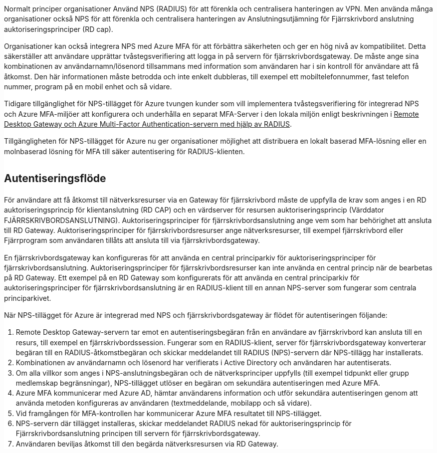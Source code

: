 Normalt principer organisationer Använd NPS (RADIUS) för att förenkla och centralisera hanteringen av VPN. Men använda många organisationer också NPS för att förenkla och centralisera hanteringen av Anslutningsutjämning för Fjärrskrivbord anslutning auktoriseringsprinciper (RD cap). 

Organisationer kan också integrera NPS med Azure MFA för att förbättra säkerheten och ger en hög nivå av kompatibilitet. Detta säkerställer att användare upprättar tvåstegsverifiering att logga in på servern för fjärrskrivbordsgateway. De måste ange sina kombinationen av användarnamn/lösenord tillsammans med information som användaren har i sin kontroll för användare att få åtkomst. Den här informationen måste betrodda och inte enkelt dubbleras, till exempel ett mobiltelefonnummer, fast telefon nummer, program på en mobil enhet och så vidare.

Tidigare tillgänglighet för NPS-tillägget för Azure tvungen kunder som vill implementera tvåstegsverifiering för integrerad NPS och Azure MFA-miljöer att konfigurera och underhålla en separat MFA-Server i den lokala miljön enligt beskrivningen i [ Remote Desktop Gateway och Azure Multi-Factor Authentication-servern med hjälp av RADIUS](multi-factor-authentication-get-started-server-rdg.md).

Tillgängligheten för NPS-tillägget för Azure nu ger organisationer möjlighet att distribuera en lokalt baserad MFA-lösning eller en molnbaserad lösning för MFA till säker autentisering för RADIUS-klienten.

## <a name="authentication-flow"></a>Autentiseringsflöde

För användare att få åtkomst till nätverksresurser via en Gateway för fjärrskrivbord måste de uppfylla de krav som anges i en RD auktoriseringsprincip för klientanslutning (RD CAP) och en värdserver för resursen auktoriseringsprincip (Värddator FJÄRRSKRIVBORDSANSLUTNING). Auktoriseringsprinciper för fjärrskrivbordsanslutning ange vem som har behörighet att ansluta till RD Gateway. Auktoriseringsprinciper för fjärrskrivbordsresurser ange nätverksresurser, till exempel fjärrskrivbord eller Fjärrprogram som användaren tillåts att ansluta till via fjärrskrivbordsgateway. 

En fjärrskrivbordsgateway kan konfigureras för att använda en central principarkiv för auktoriseringsprinciper för fjärrskrivbordsanslutning. Auktoriseringsprinciper för fjärrskrivbordsresurser kan inte använda en central princip när de bearbetas på RD Gateway. Ett exempel på en RD Gateway som konfigurerats för att använda en central principarkiv för auktoriseringsprinciper för fjärrskrivbordsanslutning är en RADIUS-klient till en annan NPS-server som fungerar som centrala principarkivet.

När NPS-tillägget för Azure är integrerad med NPS och fjärrskrivbordsgateway är flödet för autentiseringen följande:

1. Remote Desktop Gateway-servern tar emot en autentiseringsbegäran från en användare av fjärrskrivbord kan ansluta till en resurs, till exempel en fjärrskrivbordssession. Fungerar som en RADIUS-klient, server för fjärrskrivbordsgateway konverterar begäran till en RADIUS-åtkomstbegäran och skickar meddelandet till RADIUS (NPS)-servern där NPS-tillägg har installerats. 
2. Kombinationen av användarnamn och lösenord har verifierats i Active Directory och användaren har autentiserats.
3. Om alla villkor som anges i NPS-anslutningsbegäran och de nätverksprinciper uppfylls (till exempel tidpunkt eller grupp medlemskap begränsningar), NPS-tillägget utlöser en begäran om sekundära autentiseringen med Azure MFA. 
4. Azure MFA kommunicerar med Azure AD, hämtar användarens information och utför sekundära autentiseringen genom att använda metoden konfigureras av användaren (textmeddelande, mobilapp och så vidare). 
5. Vid framgången för MFA-kontrollen har kommunicerar Azure MFA resultatet till NPS-tillägget.
6. NPS-servern där tillägget installeras, skickar meddelandet RADIUS nekad för auktoriseringsprincip för Fjärrskrivbordsanslutning principen till servern för fjärrskrivbordsgateway.
7. Användaren beviljas åtkomst till den begärda nätverksresursen via RD Gateway.
